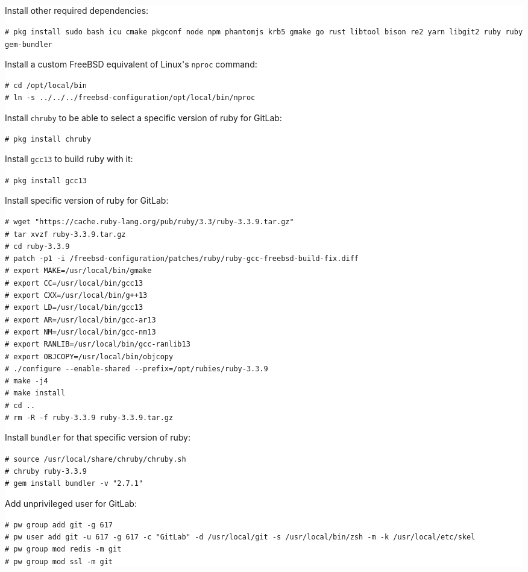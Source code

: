 Install other required dependencies:

```
# pkg install sudo bash icu cmake pkgconf node npm phantomjs krb5 gmake go rust libtool bison re2 yarn libgit2 ruby rubygem-bundler
```

Install a custom FreeBSD equivalent of Linux's `nproc` command:

```
# cd /opt/local/bin
# ln -s ../../../freebsd-configuration/opt/local/bin/nproc
```

Install `chruby` to be able to select a specific version of ruby for GitLab:

```
# pkg install chruby
```

Install `gcc13` to build ruby with it:

```
# pkg install gcc13
```

Install specific version of ruby for GitLab:

```
# wget "https://cache.ruby-lang.org/pub/ruby/3.3/ruby-3.3.9.tar.gz"
# tar xvzf ruby-3.3.9.tar.gz
# cd ruby-3.3.9
# patch -p1 -i /freebsd-configuration/patches/ruby/ruby-gcc-freebsd-build-fix.diff
# export MAKE=/usr/local/bin/gmake
# export CC=/usr/local/bin/gcc13
# export CXX=/usr/local/bin/g++13
# export LD=/usr/local/bin/gcc13
# export AR=/usr/local/bin/gcc-ar13
# export NM=/usr/local/bin/gcc-nm13
# export RANLIB=/usr/local/bin/gcc-ranlib13
# export OBJCOPY=/usr/local/bin/objcopy
# ./configure --enable-shared --prefix=/opt/rubies/ruby-3.3.9
# make -j4
# make install
# cd ..
# rm -R -f ruby-3.3.9 ruby-3.3.9.tar.gz
```

Install `bundler` for that specific version of ruby:

```
# source /usr/local/share/chruby/chruby.sh
# chruby ruby-3.3.9
# gem install bundler -v "2.7.1"
```

Add unprivileged user for GitLab:

```
# pw group add git -g 617
# pw user add git -u 617 -g 617 -c "GitLab" -d /usr/local/git -s /usr/local/bin/zsh -m -k /usr/local/etc/skel
# pw group mod redis -m git
# pw group mod ssl -m git
```
